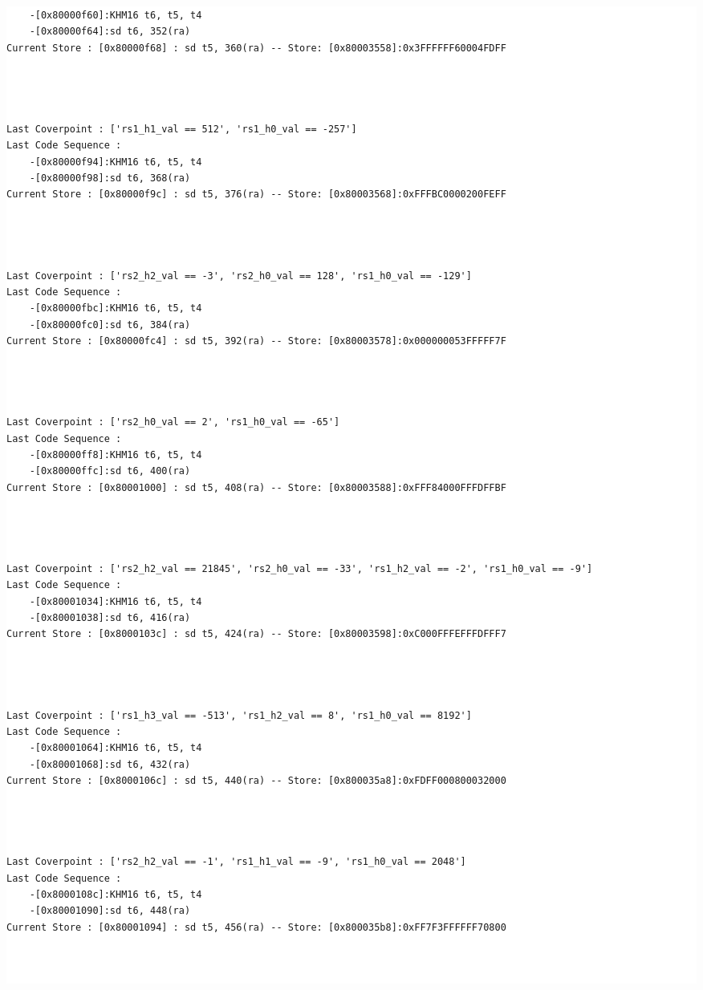 ```
	-[0x80000f60]:KHM16 t6, t5, t4
	-[0x80000f64]:sd t6, 352(ra)
Current Store : [0x80000f68] : sd t5, 360(ra) -- Store: [0x80003558]:0x3FFFFFF60004FDFF




Last Coverpoint : ['rs1_h1_val == 512', 'rs1_h0_val == -257']
Last Code Sequence : 
	-[0x80000f94]:KHM16 t6, t5, t4
	-[0x80000f98]:sd t6, 368(ra)
Current Store : [0x80000f9c] : sd t5, 376(ra) -- Store: [0x80003568]:0xFFFBC0000200FEFF




Last Coverpoint : ['rs2_h2_val == -3', 'rs2_h0_val == 128', 'rs1_h0_val == -129']
Last Code Sequence : 
	-[0x80000fbc]:KHM16 t6, t5, t4
	-[0x80000fc0]:sd t6, 384(ra)
Current Store : [0x80000fc4] : sd t5, 392(ra) -- Store: [0x80003578]:0x000000053FFFFF7F




Last Coverpoint : ['rs2_h0_val == 2', 'rs1_h0_val == -65']
Last Code Sequence : 
	-[0x80000ff8]:KHM16 t6, t5, t4
	-[0x80000ffc]:sd t6, 400(ra)
Current Store : [0x80001000] : sd t5, 408(ra) -- Store: [0x80003588]:0xFFF84000FFFDFFBF




Last Coverpoint : ['rs2_h2_val == 21845', 'rs2_h0_val == -33', 'rs1_h2_val == -2', 'rs1_h0_val == -9']
Last Code Sequence : 
	-[0x80001034]:KHM16 t6, t5, t4
	-[0x80001038]:sd t6, 416(ra)
Current Store : [0x8000103c] : sd t5, 424(ra) -- Store: [0x80003598]:0xC000FFFEFFFDFFF7




Last Coverpoint : ['rs1_h3_val == -513', 'rs1_h2_val == 8', 'rs1_h0_val == 8192']
Last Code Sequence : 
	-[0x80001064]:KHM16 t6, t5, t4
	-[0x80001068]:sd t6, 432(ra)
Current Store : [0x8000106c] : sd t5, 440(ra) -- Store: [0x800035a8]:0xFDFF000800032000




Last Coverpoint : ['rs2_h2_val == -1', 'rs1_h1_val == -9', 'rs1_h0_val == 2048']
Last Code Sequence : 
	-[0x8000108c]:KHM16 t6, t5, t4
	-[0x80001090]:sd t6, 448(ra)
Current Store : [0x80001094] : sd t5, 456(ra) -- Store: [0x800035b8]:0xFF7F3FFFFFF70800




```